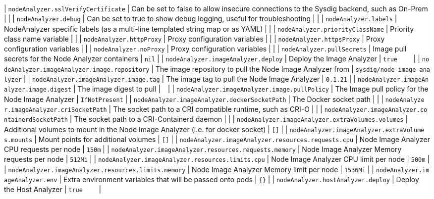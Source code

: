 | `nodeAnalyzer.sslVerifyCertificate`                                  | Can be set to false to allow insecure connections to the Sysdig backend, such as On-Prem |                                                                               |
| `nodeAnalyzer.debug`                                                 | Can be set to true to show debug logging, useful for troubleshooting                     |                                                                               |
| `nodeAnalyzer.labels`                                                | NodeAnalyzer specific labels (as a multi-line templated string map or as YAML)           |                                                                               |
| `nodeAnalyzer.priorityClassName`                                     | Priority class name variable                                                             |                                                                               |
| `nodeAnalyzer.httpProxy`                                             | Proxy configuration variables                                                            |                                                                               |
| `nodeAnalyzer.httpsProxy`                                            | Proxy configuration variables                                                            |                                                                               |
| `nodeAnalyzer.noProxy`                                               | Proxy configuration variables                                                            |                                                                               |
| `nodeAnalyzer.pullSecrets`                                           | Image pull secrets for the Node Analyzer containers                                      | `nil`                                                                         |
| `nodeAnalyzer.imageAnalyzer.deploy`                                  | Deploy the Image Analyzer                                                                | `true    `                                                                    |
| `nodeAnalyzer.imageAnalyzer.image.repository`                        | The image repository to pull the Node Image Analyzer from                                | `sysdig/node-image-analyzer`                                                  |
| `nodeAnalyzer.imageAnalyzer.image.tag`                               | The image tag to pull the Node Image Analyzer                                            | `0.1.21`                                                                      |
| `nodeAnalyzer.imageAnalyzer.image.digest`                            | The image digest to pull                                                                 | ` `                                                                           |
| `nodeAnalyzer.imageAnalyzer.image.pullPolicy`                        | The Image pull policy for the Node Image Analyzer                                        | `IfNotPresent`                                                                |
| `nodeAnalyzer.imageAnalyzer.dockerSocketPath`                        | The Docker socket path                                                                   |                                                                               |
| `nodeAnalyzer.imageAnalyzer.criSocketPath`                           | The socket path to a CRI compatible runtime, such as CRI-O                               |                                                                               |
| `nodeAnalyzer.imageAnalyzer.containerdSocketPath`                    | The socket path to a CRI-Containerd daemon                                               |                                                                               |
| `nodeAnalyzer.imageAnalyzer.extraVolumes.volumes`                    | Additional volumes to mount in the Node Image Analyzer (i.e. for docker socket)          | `[]`                                                                          |
| `nodeAnalyzer.imageAnalyzer.extraVolumes.mounts`                     | Mount points for additional volumes                                                      | `[]`                                                                          |
| `nodeAnalyzer.imageAnalyzer.resources.requests.cpu`                  | Node Image Analyzer CPU requests per node                                                | `150m`                                                                        |
| `nodeAnalyzer.imageAnalyzer.resources.requests.memory`               | Node Image Analyzer Memory requests per node                                             | `512Mi`                                                                       |
| `nodeAnalyzer.imageAnalyzer.resources.limits.cpu`                    | Node Image Analyzer CPU limit per node                                                   | `500m`                                                                        |
| `nodeAnalyzer.imageAnalyzer.resources.limits.memory`                 | Node Image Analyzer Memory limit per node                                                | `1536Mi`                                                                      |
| `nodeAnalyzer.imageAnalyzer.env`                                     | Extra environment variables that will be passed onto pods                                | `{}`                                                                          |
| `nodeAnalyzer.hostAnalyzer.deploy`                                   | Deploy the Host Analyzer                                                                 | `true    `                                                                    |